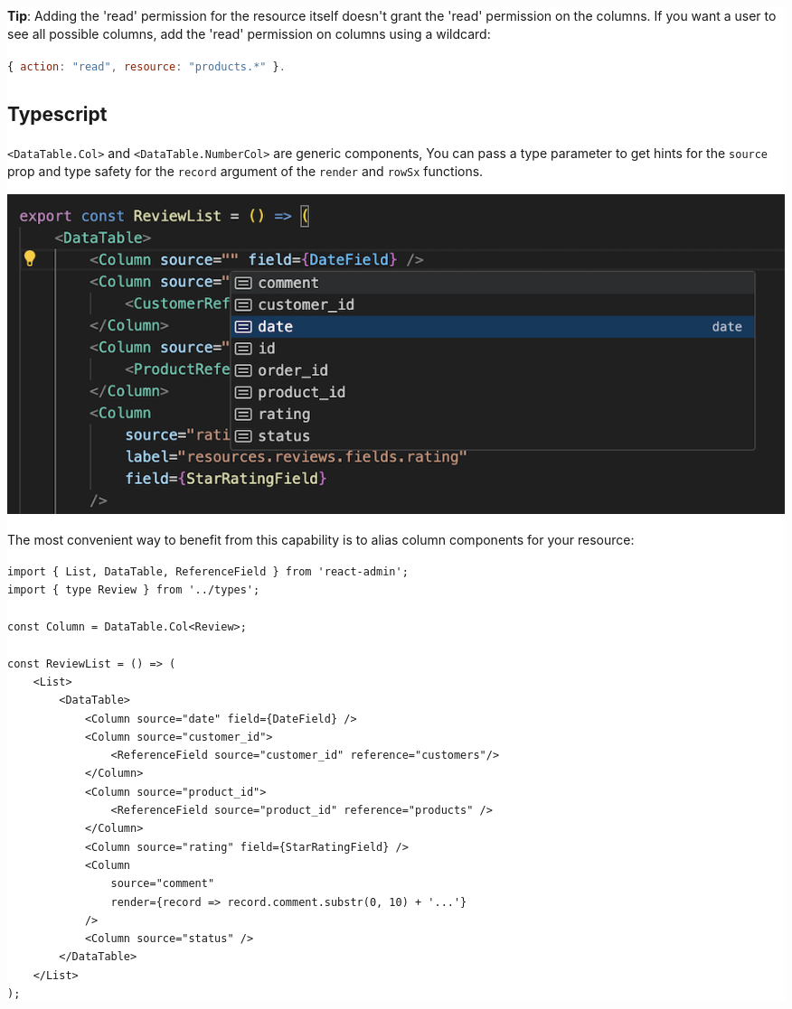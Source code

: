 **Tip**: Adding the 'read' permission for the resource itself doesn't grant the 'read' permission on the columns. If you want a user to see all possible columns, add the 'read' permission on columns using a wildcard:

```jsx
{ action: "read", resource: "products.*" }.
```

## Typescript

`<DataTable.Col>` and `<DataTable.NumberCol>` are generic components, You can pass a type parameter to get hints for the `source` prop and type safety for the `record` argument of the `render` and `rowSx` functions.

![DataTable Column Type Safety](./img/DataTableColumnType.png)

The most convenient way to benefit from this capability is to alias column components for your resource:

```tsx
import { List, DataTable, ReferenceField } from 'react-admin';
import { type Review } from '../types';

const Column = DataTable.Col<Review>;

const ReviewList = () => (
    <List>
        <DataTable>
            <Column source="date" field={DateField} />
            <Column source="customer_id">
                <ReferenceField source="customer_id" reference="customers"/>
            </Column>
            <Column source="product_id">
                <ReferenceField source="product_id" reference="products" />
            </Column>
            <Column source="rating" field={StarRatingField} />
            <Column
                source="comment"
                render={record => record.comment.substr(0, 10) + '...'}
            />
            <Column source="status" />
        </DataTable>
    </List>
);
```
